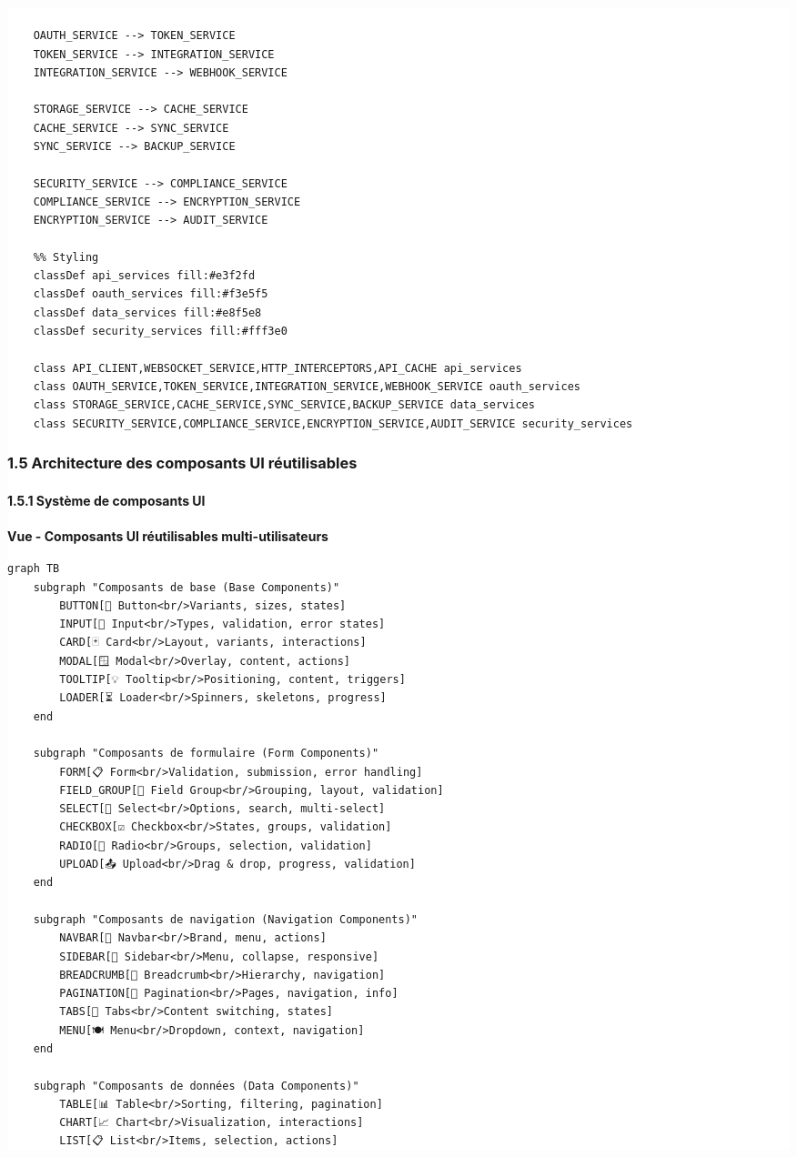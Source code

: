 ```mermaid

    OAUTH_SERVICE --> TOKEN_SERVICE
    TOKEN_SERVICE --> INTEGRATION_SERVICE
    INTEGRATION_SERVICE --> WEBHOOK_SERVICE

    STORAGE_SERVICE --> CACHE_SERVICE
    CACHE_SERVICE --> SYNC_SERVICE
    SYNC_SERVICE --> BACKUP_SERVICE

    SECURITY_SERVICE --> COMPLIANCE_SERVICE
    COMPLIANCE_SERVICE --> ENCRYPTION_SERVICE
    ENCRYPTION_SERVICE --> AUDIT_SERVICE

    %% Styling
    classDef api_services fill:#e3f2fd
    classDef oauth_services fill:#f3e5f5
    classDef data_services fill:#e8f5e8
    classDef security_services fill:#fff3e0

    class API_CLIENT,WEBSOCKET_SERVICE,HTTP_INTERCEPTORS,API_CACHE api_services
    class OAUTH_SERVICE,TOKEN_SERVICE,INTEGRATION_SERVICE,WEBHOOK_SERVICE oauth_services
    class STORAGE_SERVICE,CACHE_SERVICE,SYNC_SERVICE,BACKUP_SERVICE data_services
    class SECURITY_SERVICE,COMPLIANCE_SERVICE,ENCRYPTION_SERVICE,AUDIT_SERVICE security_services
```

### 1.5 Architecture des composants UI réutilisables

#### **1.5.1 Système de composants UI**

**Vue - Composants UI réutilisables multi-utilisateurs**

```mermaid
graph TB
    subgraph "Composants de base (Base Components)"
        BUTTON[🔘 Button<br/>Variants, sizes, states]
        INPUT[📝 Input<br/>Types, validation, error states]
        CARD[🃏 Card<br/>Layout, variants, interactions]
        MODAL[🪟 Modal<br/>Overlay, content, actions]
        TOOLTIP[💡 Tooltip<br/>Positioning, content, triggers]
        LOADER[⏳ Loader<br/>Spinners, skeletons, progress]
    end

    subgraph "Composants de formulaire (Form Components)"
        FORM[📋 Form<br/>Validation, submission, error handling]
        FIELD_GROUP[📑 Field Group<br/>Grouping, layout, validation]
        SELECT[🔽 Select<br/>Options, search, multi-select]
        CHECKBOX[☑️ Checkbox<br/>States, groups, validation]
        RADIO[🔘 Radio<br/>Groups, selection, validation]
        UPLOAD[📤 Upload<br/>Drag & drop, progress, validation]
    end

    subgraph "Composants de navigation (Navigation Components)"
        NAVBAR[🧭 Navbar<br/>Brand, menu, actions]
        SIDEBAR[📱 Sidebar<br/>Menu, collapse, responsive]
        BREADCRUMB[🍞 Breadcrumb<br/>Hierarchy, navigation]
        PAGINATION[📄 Pagination<br/>Pages, navigation, info]
        TABS[📑 Tabs<br/>Content switching, states]
        MENU[🍽️ Menu<br/>Dropdown, context, navigation]
    end

    subgraph "Composants de données (Data Components)"
        TABLE[📊 Table<br/>Sorting, filtering, pagination]
        CHART[📈 Chart<br/>Visualization, interactions]
        LIST[📋 List<br/>Items, selection, actions]
```